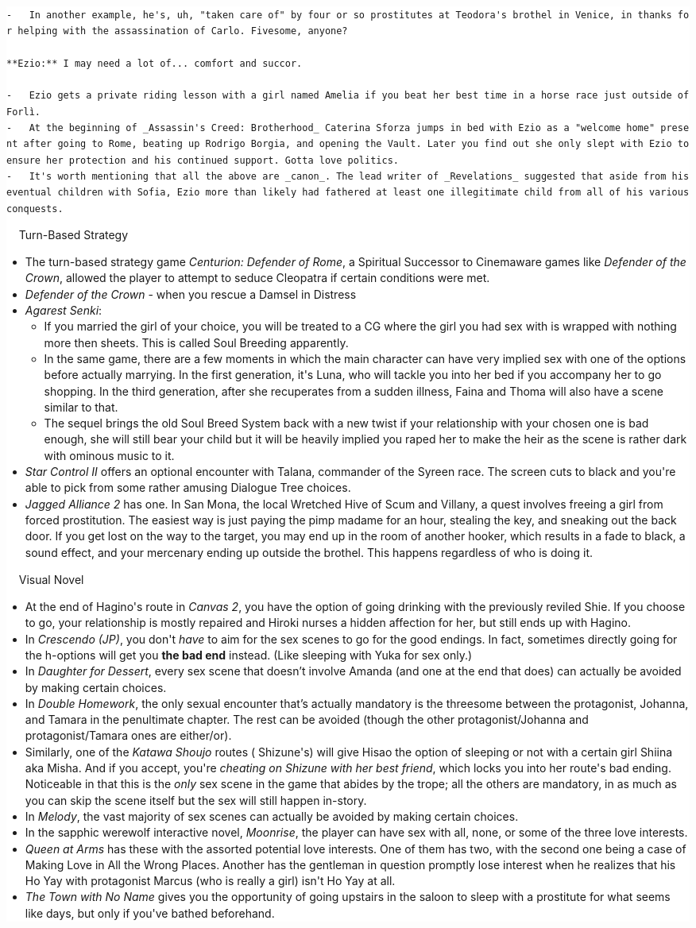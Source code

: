     -   In another example, he's, uh, "taken care of" by four or so prostitutes at Teodora's brothel in Venice, in thanks for helping with the assassination of Carlo. Fivesome, anyone?
    
    **Ezio:** I may need a lot of... comfort and succor.
    
    -   Ezio gets a private riding lesson with a girl named Amelia if you beat her best time in a horse race just outside of Forlì.
    -   At the beginning of _Assassin's Creed: Brotherhood_ Caterina Sforza jumps in bed with Ezio as a "welcome home" present after going to Rome, beating up Rodrigo Borgia, and opening the Vault. Later you find out she only slept with Ezio to ensure her protection and his continued support. Gotta love politics.
    -   It's worth mentioning that all the above are _canon_. The lead writer of _Revelations_ suggested that aside from his eventual children with Sofia, Ezio more than likely had fathered at least one illegitimate child from all of his various conquests.

    Turn-Based Strategy 

-   The turn-based strategy game _Centurion: Defender of Rome_, a Spiritual Successor to Cinemaware games like _Defender of the Crown_, allowed the player to attempt to seduce Cleopatra if certain conditions were met.
-   _Defender of the Crown_ - when you rescue a Damsel in Distress
-   _Agarest Senki_:
    -   If you married the girl of your choice, you will be treated to a CG where the girl you had sex with is wrapped with nothing more then sheets. This is called Soul Breeding apparently.
    -   In the same game, there are a few moments in which the main character can have very implied sex with one of the options before actually marrying. In the first generation, it's Luna, who will tackle you into her bed if you accompany her to go shopping. In the third generation, after she recuperates from a sudden illness, Faina and Thoma will also have a scene similar to that.
    -   The sequel brings the old Soul Breed System back with a new twist if your relationship with your chosen one is bad enough, she will still bear your child but it will be heavily implied you raped her to make the heir as the scene is rather dark with ominous music to it.
-   _Star Control II_ offers an optional encounter with Talana, commander of the Syreen race. The screen cuts to black and you're able to pick from some rather amusing Dialogue Tree choices.
-   _Jagged Alliance 2_ has one. In San Mona, the local Wretched Hive of Scum and Villany, a quest involves freeing a girl from forced prostitution. The easiest way is just paying the pimp madame for an hour, stealing the key, and sneaking out the back door. If you get lost on the way to the target, you may end up in the room of another hooker, which results in a fade to black, a sound effect, and your mercenary ending up outside the brothel. This happens regardless of who is doing it.

    Visual Novel 

-   At the end of Hagino's route in _Canvas 2_, you have the option of going drinking with the previously reviled Shie. If you choose to go, your relationship is mostly repaired and Hiroki nurses a hidden affection for her, but still ends up with Hagino.
-   In _Crescendo (JP)_, you don't _have_ to aim for the sex scenes to go for the good endings. In fact, sometimes directly going for the h-options will get you **the bad end** instead. (Like sleeping with Yuka for sex only.)
-   In _Daughter for Dessert_, every sex scene that doesn’t involve Amanda (and one at the end that does) can actually be avoided by making certain choices.
-   In _Double Homework_, the only sexual encounter that’s actually mandatory is the threesome between the protagonist, Johanna, and Tamara in the penultimate chapter. The rest can be avoided (though the other protagonist/Johanna and protagonist/Tamara ones are either/or).
-   Similarly, one of the _Katawa Shoujo_ routes ( Shizune's) will give Hisao the option of sleeping or not with a certain girl Shiina aka Misha. And if you accept, you're _cheating on Shizune with her best friend_, which locks you into her route's bad ending. Noticeable in that this is the _only_ sex scene in the game that abides by the trope; all the others are mandatory, in as much as you can skip the scene itself but the sex will still happen in-story.
-   In _Melody_, the vast majority of sex scenes can actually be avoided by making certain choices.
-   In the sapphic werewolf interactive novel, _Moonrise_, the player can have sex with all, none, or some of the three love interests.
-   _Queen at Arms_ has these with the assorted potential love interests. One of them has two, with the second one being a case of Making Love in All the Wrong Places. Another has the gentleman in question promptly lose interest when he realizes that his Ho Yay with protagonist Marcus (who is really a girl) isn't Ho Yay at all.
-   _The Town with No Name_ gives you the opportunity of going upstairs in the saloon to sleep with a prostitute for what seems like days, but only if you've bathed beforehand.